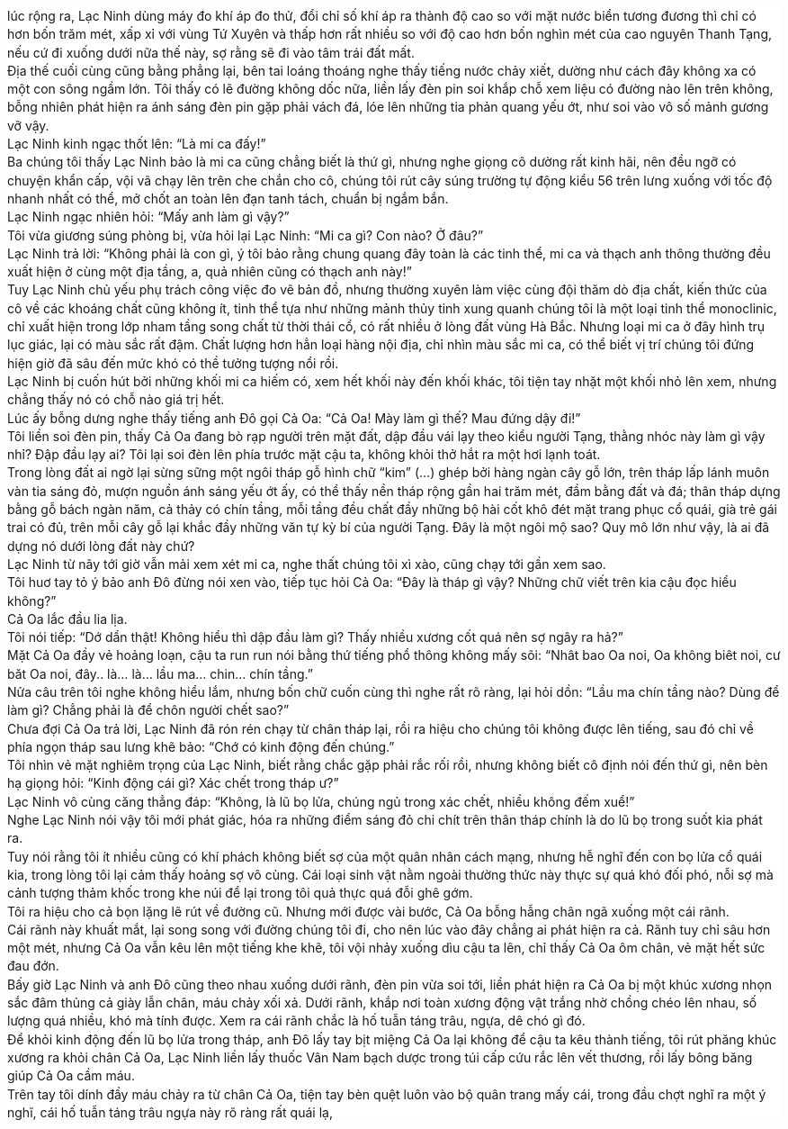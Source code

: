 lúc rộng ra, Lạc Ninh dùng máy đo khí áp đo thử, đổi chỉ số khí áp ra thành độ cao so với mặt nước biển tương đương thì chỉ có hơn bốn trăm mét, xấp xỉ với vùng Tứ Xuyên và thấp hơn rất nhiều so với độ cao hơn bốn nghìn mét của cao nguyên Thanh Tạng, nếu cứ đi xuống dưới nữa thế này, sợ rằng sẽ đi vào tâm trái đất mất.<br>Địa thế cuối cùng cũng bằng phẳng lại, bên tai loáng thoáng nghe thấy tiếng nước chảy xiết, dường như cách đây không xa có một con sông ngầm lớn. Tôi thấy có lẽ đường không dốc nữa, liền lấy đèn pin soi khắp chỗ xem liệu có đường nào lên trên không, bỗng nhiên phát hiện ra ánh sáng đèn pin gặp phải vách đá, lóe lên những tia phản quang yếu ớt, như soi vào vô số mảnh gương vỡ vậy.<br>Lạc Ninh kinh ngạc thốt lên: “Là mi ca đấy!”<br>Ba chúng tôi thấy Lạc Ninh bảo là mi ca cũng chẳng biết là thứ gì, nhưng nghe giọng cô dường rất kinh hãi, nên đều ngỡ có chuyện khẩn cấp, vội vã chạy lên trên che chắn cho cô, chúng tôi rút cây súng trường tự động kiểu 56 trên lưng xuống với tốc độ nhanh nhất có thể, mở chốt an toàn lên đạn tanh tách, chuẩn bị ngắm bắn.<br>Lạc Ninh ngạc nhiên hỏi: “Mấy anh làm gì vậy?”<br>Tôi vừa giương súng phòng bị, vừa hỏi lại Lạc Ninh: “Mi ca gì? Con nào? Ở đâu?”<br>Lạc Ninh trả lời: “Không phải là con gì, ý tôi bảo rằng chung quang đây toàn là các tinh thể, mi ca và thạch anh thông thường đều xuất hiện ở cùng một địa tầng, a, quả nhiên cũng có thạch anh này!”<br>Tuy Lạc Ninh chủ yếu phụ trách công việc đo vẽ bản đồ, nhưng thường xuyên làm việc cùng đội thăm dò địa chất, kiến thức của cô về các khoáng chất cũng không ít, tinh thể tựa như những mảnh thủy tinh xung quanh chúng tôi là một loại tinh thể monoclinic, chỉ xuất hiện trong lớp nham tầng song chất từ thời thái cổ, có rất nhiều ở lòng đất vùng Hà Bắc. Nhưng loại mi ca ở đây hình trụ lục giác, lại có màu sắc rất đậm. Chất lượng hơn hẳn loại hàng nội địa, chỉ nhìn màu sắc mi ca, có thể biết vị trí chúng tôi đứng hiện giờ đã sâu đến mức khó có thề tưởng tượng nổi rồi.<br>Lạc Ninh bị cuốn hút bởi những khối mi ca hiếm có, xem hết khối này đến khối khác, tôi tiện tay nhặt một khối nhỏ lên xem, nhưng chẳng thấy nó có chỗ nào giá trị hết.<br>Lúc ấy bỗng dưng nghe thấy tiếng anh Đô gọi Cả Oa: “Cả Oa! Mày làm gì thế? Mau đứng dậy đi!”<br>Tôi liền soi đèn pin, thấy Cả Oa đang bò rạp người trên mặt đất, dập đầu vái lạy theo kiểu người Tạng, thằng nhóc này làm gì vậy nhỉ? Đập đầu lạy ai? Tôi lại soi đèn lên phía trước mặt cậu ta, không khỏi thở hắt ra một hơi lạnh toát.<br>Trong lòng đất ai ngờ lại sừng sững một ngôi tháp gỗ hình chữ “kim” (…) ghép bởi hàng ngàn cây gỗ lớn, trên tháp lấp lánh muôn vàn tia sáng đỏ, mượn nguồn ánh sáng yếu ớt ấy, có thể thấy nền tháp rộng gần hai trăm mét, đầm bằng đất và đá; thân tháp dựng bằng gỗ bách ngàn năm, cả thảy có chín tầng, mỗi tầng đều chất đầy những bộ hài cốt khô đét mặt trang phục cổ quái, già trẻ gái trai có đủ, trên mỗi cây gỗ lại khắc đầy những văn tự kỳ bí của người Tạng. Đây là một ngôi mộ sao? Quy mô lớn như vậy, là ai đã dựng nó dưới lòng đất này chứ?<br>Lạc Ninh từ nãy tới giờ vẫn mải xem xét mi ca, nghe thất chúng tôi xì xào, cũng chạy tới gần xem sao.<br>Tôi huơ tay tỏ ý bảo anh Đô đừng nói xen vào, tiếp tục hỏi Cả Oa: “Đây là tháp gì vậy? Những chữ viết trên kia cậu đọc hiểu không?”<br>Cả Oa lắc đầu lia lịa.<br>Tôi nói tiếp: “Dớ dẩn thật! Không hiểu thì dập đầu làm gì? Thấy nhiều xương cốt quá nên sợ ngây ra hả?”<br>Mặt Cả Oa đầy vẻ hoảng loạn, cậu ta run run nói bằng thứ tiếng phổ thông không mấy sõi: “Nhât bao Oa noi, Oa không biêt noi, cư băt Oa noi, đây.. là… là… lầu ma… chin… chín tầng.”<br>Nửa câu trên tôi nghe không hiểu lắm, nhưng bốn chữ cuốn cùng thì nghe rất rõ ràng, lại hỏi dồn: “Lầu ma chín tầng nào? Dùng để làm gì? Chẳng phải là để chôn người chết sao?”<br>Chưa đợi Cả Oa trả lời, Lạc Ninh đã rón rén chạy từ chân tháp lại, rồi ra hiệu cho chúng tôi không được lên tiếng, sau đó chỉ về phía ngọn tháp sau lưng khẽ bảo: “Chớ có kinh động đến chúng.”<br>Tôi nhìn vẻ mặt nghiêm trọng của Lạc Ninh, biết rằng chắc gặp phải rắc rối rồi, nhưng không biết cô định nói đến thứ gì, nên bèn hạ giọng hỏi: “Kinh động cái gì? Xác chết trong tháp ư?”<br>Lạc Ninh vô cùng căng thẳng đáp: “Không, là lũ bọ lửa, chúng ngủ trong xác chết, nhiều không đếm xuể!”<br>Nghe Lạc Ninh nói vậy tôi mới phát giác, hóa ra những điểm sáng đỏ chi chít trên thân tháp chính là do lũ bọ trong suốt kia phát ra.<br>Tuy nói rằng tôi ít nhiều cũng có khí phách không biết sợ của một quân nhân cách mạng, nhưng hễ nghĩ đến con bọ lửa cổ quái kia, trong lòng tôi lại cảm thấy hoảng sợ vô cùng. Cái loại sinh vật nằm ngoài thường thức này thực sự quá khó đối phó, nỗi sợ mà cảnh tượng thảm khốc trong khe núi để lại trong tôi quả thực quá đỗi ghê gớm.<br>Tôi ra hiệu cho cả bọn lặng lẽ rút về đường cũ. Nhưng mới được vài bước, Cả Oa bỗng hẫng chân ngã xuống một cái rãnh.<br>Cái rãnh này khuất mắt, lại song song với đường chúng tôi đi, cho nên lúc vào đây chẳng ai phát hiện ra cả. Rãnh tuy chỉ sâu hơn một mét, nhưng Cả Oa vẫn kêu lên một tiếng khe khẽ, tôi vội nhảy xuống dìu cậu ta lên, chỉ thấy Cả Oa ôm chân, vẻ mặt hết sức đau đớn.<br>Bấy giờ Lạc Ninh và anh Đô cũng theo nhau xuống dưới rãnh, đèn pin vừa soi tới, liền phát hiện ra Cả Oa bị một khúc xương nhọn sắc đâm thủng cả giày lẫn chân, máu chảy xối xả. Dưới rãnh, khắp nơi toàn xương động vật trắng nhờ chồng chéo lên nhau, số lượng quá nhiều, khó mà tính được. Xem ra cái rãnh chắc là hố tuẫn táng trâu, ngựa, dê chó gì đó.<br>Để khỏi kinh động đến lũ bọ lửa trong tháp, anh Đô lấy tay bịt miệng Cả Oa lại không để cậu ta kêu thành tiếng, tôi rút phăng khúc xương ra khỏi chân Cả Oa, Lạc Ninh liền lấy thuốc Vân Nam bạch dược trong túi cấp cứu rắc lên vết thương, rồi lấy bông băng giúp Cả Oa cầm máu.<br>Trên tay tôi dính đầy máu chảy ra từ chân Cả Oa, tiện tay bèn quệt luôn vào bộ quân trang mấy cái, trong đầu chợt nghĩ ra một ý nghĩ, cái hố tuẫn táng trâu ngựa này rõ ràng rất quái lạ,